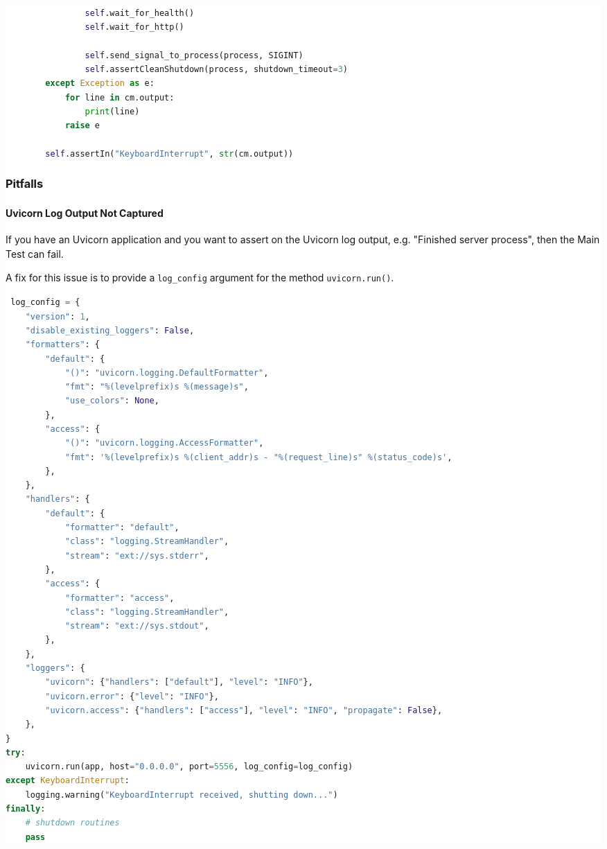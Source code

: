 ```python 
                self.wait_for_health()
                self.wait_for_http()

                self.send_signal_to_process(process, SIGINT)
                self.assertCleanShutdown(process, shutdown_timeout=3)
        except Exception as e:
            for line in cm.output:
                print(line)
            raise e

        self.assertIn("KeyboardInterrupt", str(cm.output))
```

### Pitfalls

#### Uvicorn Log Output Not Captured

If you have an Uvicorn application and you want to assert on the Uvicorn log output, e.g. "Finished server process",
then the Main Test can fail.

A fix for this issue is to provide a `log_config` argument for the method `uvicorn.run()`.

```python
 log_config = {
    "version": 1,
    "disable_existing_loggers": False,
    "formatters": {
        "default": {
            "()": "uvicorn.logging.DefaultFormatter",
            "fmt": "%(levelprefix)s %(message)s",
            "use_colors": None,
        },
        "access": {
            "()": "uvicorn.logging.AccessFormatter",
            "fmt": '%(levelprefix)s %(client_addr)s - "%(request_line)s" %(status_code)s',
        },
    },
    "handlers": {
        "default": {
            "formatter": "default",
            "class": "logging.StreamHandler",
            "stream": "ext://sys.stderr",
        },
        "access": {
            "formatter": "access",
            "class": "logging.StreamHandler",
            "stream": "ext://sys.stdout",
        },
    },
    "loggers": {
        "uvicorn": {"handlers": ["default"], "level": "INFO"},
        "uvicorn.error": {"level": "INFO"},
        "uvicorn.access": {"handlers": ["access"], "level": "INFO", "propagate": False},
    },
}
try:
    uvicorn.run(app, host="0.0.0.0", port=5556, log_config=log_config)
except KeyboardInterrupt:
    logging.warning("KeyboardInterrupt received, shutting down...")
finally:
    # shutdown routines
    pass
```
